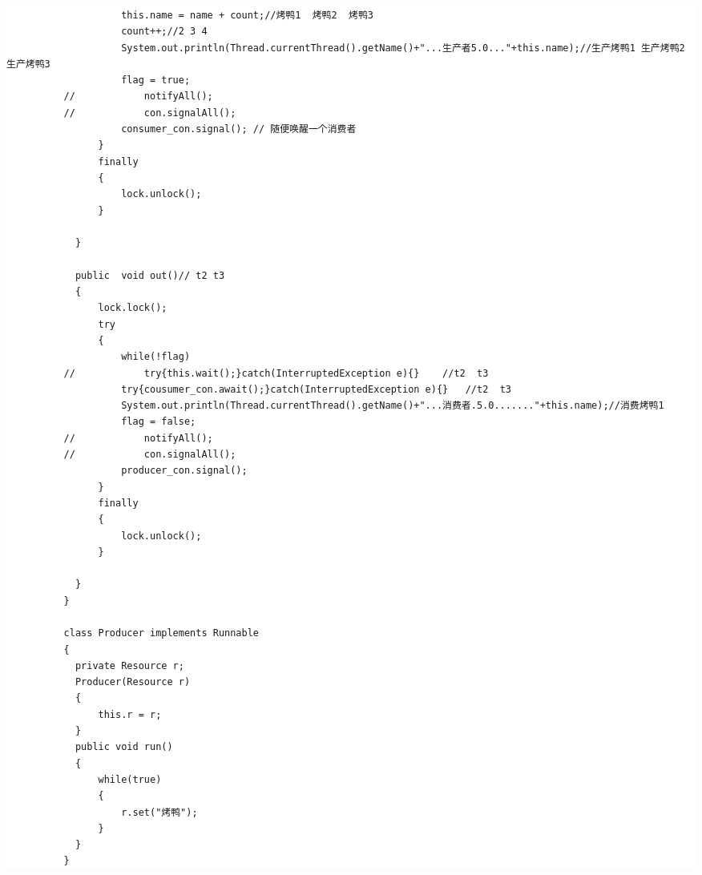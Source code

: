 			  			this.name = name + count;//烤鸭1  烤鸭2  烤鸭3
			  			count++;//2 3 4
			  			System.out.println(Thread.currentThread().getName()+"...生产者5.0..."+this.name);//生产烤鸭1 生产烤鸭2 生产烤鸭3
			  			flag = true;
			  //			notifyAll();
			  //			con.signalAll();
			  			consumer_con.signal(); // 随便唤醒一个消费者
			  		}
			  		finally
			  		{
			  			lock.unlock();
			  		}
			  		
			  	}
			  
			  	public  void out()// t2 t3
			  	{
			  		lock.lock();
			  		try
			  		{
			  			while(!flag)
			  //			try{this.wait();}catch(InterruptedException e){}	//t2  t3
			  			try{cousumer_con.await();}catch(InterruptedException e){}	//t2  t3
			  			System.out.println(Thread.currentThread().getName()+"...消费者.5.0......."+this.name);//消费烤鸭1
			  			flag = false;
			  //			notifyAll();
			  //			con.signalAll();
			  			producer_con.signal();
			  		}
			  		finally
			  		{
			  			lock.unlock();
			  		}
			  		
			  	}
			  }
			  
			  class Producer implements Runnable
			  {
			  	private Resource r;
			  	Producer(Resource r)
			  	{
			  		this.r = r;
			  	}
			  	public void run()
			  	{
			  		while(true)
			  		{
			  			r.set("烤鸭");
			  		}
			  	}
			  }
			  
